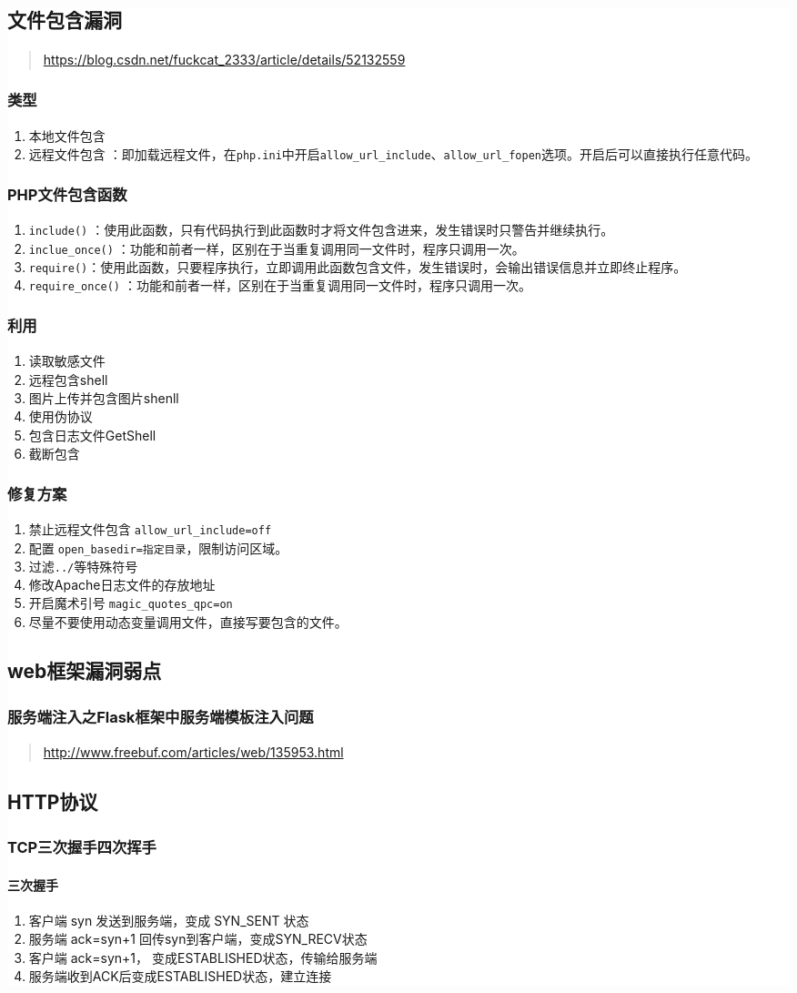 ## 文件包含漏洞

>   https://blog.csdn.net/fuckcat_2333/article/details/52132559

### 类型

1.  本地文件包含
2.  远程文件包含 ：即加载远程文件，在`php.ini`中开启`allow_url_include`、`allow_url_fopen`选项。开启后可以直接执行任意代码。

### PHP文件包含函数

1.  `include()` ：使用此函数，只有代码执行到此函数时才将文件包含进来，发生错误时只警告并继续执行。
2.  `inclue_once()` ：功能和前者一样，区别在于当重复调用同一文件时，程序只调用一次。
3.  `require()`：使用此函数，只要程序执行，立即调用此函数包含文件，发生错误时，会输出错误信息并立即终止程序。
4.  `require_once()` ：功能和前者一样，区别在于当重复调用同一文件时，程序只调用一次。

### 利用

1.  读取敏感文件
2.  远程包含shell
3.  图片上传并包含图片shenll
4.  使用伪协议
5.  包含日志文件GetShell
6.  截断包含

### 修复方案

1.  禁止远程文件包含 `allow_url_include=off`
2.  配置 `open_basedir=指定目录`，限制访问区域。
3.  过滤`../`等特殊符号
4.  修改Apache日志文件的存放地址
5.  开启魔术引号 `magic_quotes_qpc=on`
6.  尽量不要使用动态变量调用文件，直接写要包含的文件。

## web框架漏洞弱点

### 服务端注入之Flask框架中服务端模板注入问题

>   http://www.freebuf.com/articles/web/135953.html

## HTTP协议

### TCP三次握手四次挥手

#### 三次握手

1.  客户端 syn 发送到服务端，变成 SYN_SENT 状态
2.  服务端 ack=syn+1 回传syn到客户端，变成SYN_RECV状态
3.  客户端 ack=syn+1， 变成ESTABLISHED状态，传输给服务端
4.  服务端收到ACK后变成ESTABLISHED状态，建立连接
